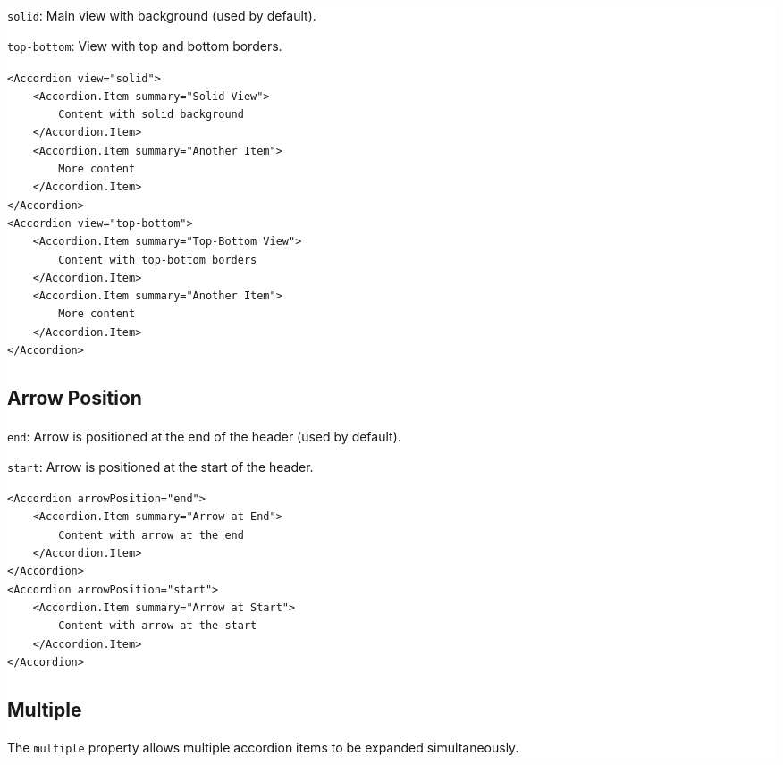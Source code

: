 `solid`: Main view with background (used by default).

`top-bottom`: View with top and bottom borders.





```tsx
<Accordion view="solid">
    <Accordion.Item summary="Solid View">
        Content with solid background
    </Accordion.Item>
    <Accordion.Item summary="Another Item">
        More content
    </Accordion.Item>
</Accordion>
<Accordion view="top-bottom">
    <Accordion.Item summary="Top-Bottom View">
        Content with top-bottom borders
    </Accordion.Item>
    <Accordion.Item summary="Another Item">
        More content
    </Accordion.Item>
</Accordion>
```



## Arrow Position

`end`: Arrow is positioned at the end of the header (used by default).

`start`: Arrow is positioned at the start of the header.





```tsx
<Accordion arrowPosition="end">
    <Accordion.Item summary="Arrow at End">
        Content with arrow at the end
    </Accordion.Item>
</Accordion>
<Accordion arrowPosition="start">
    <Accordion.Item summary="Arrow at Start">
        Content with arrow at the start
    </Accordion.Item>
</Accordion>
```



## Multiple

The `multiple` property allows multiple accordion items to be expanded simultaneously.


